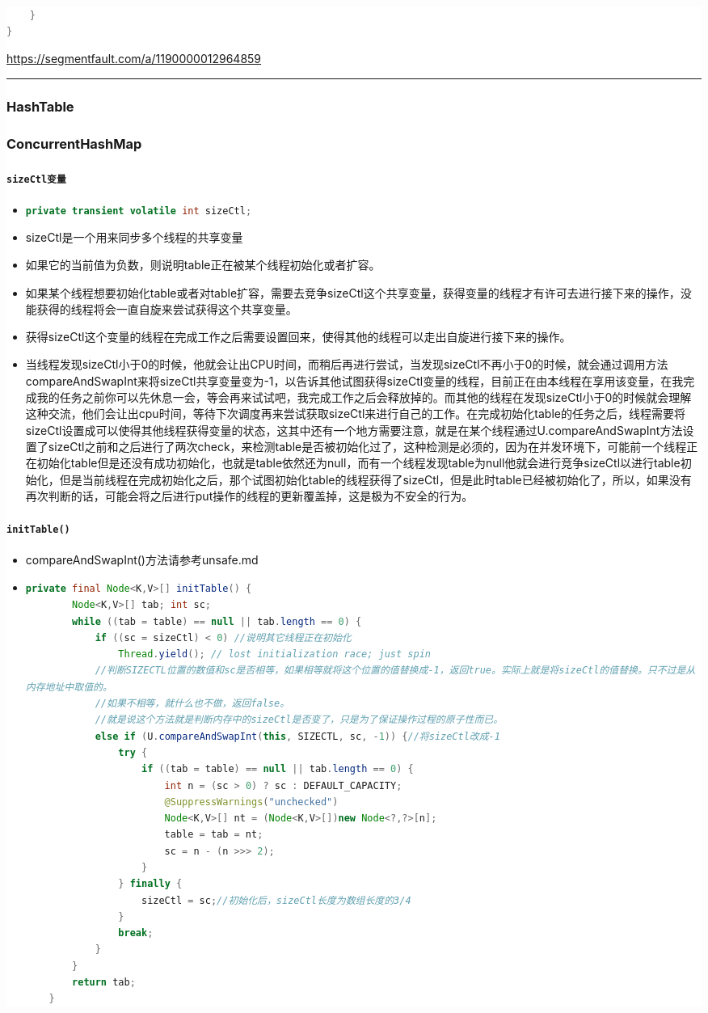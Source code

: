   ```java
      }
  }
  ```

  https://segmentfault.com/a/1190000012964859

---

### HashTable

### ConcurrentHashMap

#### `sizeCtl变量`

- ```java
  private transient volatile int sizeCtl;
  ```

- sizeCtl是一个用来同步多个线程的共享变量

- 如果它的当前值为负数，则说明table正在被某个线程初始化或者扩容。

- 如果某个线程想要初始化table或者对table扩容，需要去竞争sizeCtl这个共享变量，获得变量的线程才有许可去进行接下来的操作，没能获得的线程将会一直自旋来尝试获得这个共享变量。

- 获得sizeCtl这个变量的线程在完成工作之后需要设置回来，使得其他的线程可以走出自旋进行接下来的操作。

- 当线程发现sizeCtl小于0的时候，他就会让出CPU时间，而稍后再进行尝试，当发现sizeCtl不再小于0的时候，就会通过调用方法compareAndSwapInt来将sizeCtl共享变量变为-1，以告诉其他试图获得sizeCtl变量的线程，目前正在由本线程在享用该变量，在我完成我的任务之前你可以先休息一会，等会再来试试吧，我完成工作之后会释放掉的。而其他的线程在发现sizeCtl小于0的时候就会理解这种交流，他们会让出cpu时间，等待下次调度再来尝试获取sizeCtl来进行自己的工作。在完成初始化table的任务之后，线程需要将sizeCtl设置成可以使得其他线程获得变量的状态，这其中还有一个地方需要注意，就是在某个线程通过U.compareAndSwapInt方法设置了sizeCtl之前和之后进行了两次check，来检测table是否被初始化过了，这种检测是必须的，因为在并发环境下，可能前一个线程正在初始化table但是还没有成功初始化，也就是table依然还为null，而有一个线程发现table为null他就会进行竞争sizeCtl以进行table初始化，但是当前线程在完成初始化之后，那个试图初始化table的线程获得了sizeCtl，但是此时table已经被初始化了，所以，如果没有再次判断的话，可能会将之后进行put操作的线程的更新覆盖掉，这是极为不安全的行为。 

#### `initTable()`

- compareAndSwapInt()方法请参考unsafe.md

- ```java
  private final Node<K,V>[] initTable() {
          Node<K,V>[] tab; int sc;
          while ((tab = table) == null || tab.length == 0) {
              if ((sc = sizeCtl) < 0) //说明其它线程正在初始化
                  Thread.yield(); // lost initialization race; just spin
              //判断SIZECTL位置的数值和sc是否相等，如果相等就将这个位置的值替换成-1，返回true。实际上就是将sizeCtl的值替换。只不过是从内存地址中取值的。
              //如果不相等，就什么也不做，返回false。
              //就是说这个方法就是判断内存中的sizeCtl是否变了，只是为了保证操作过程的原子性而已。
              else if (U.compareAndSwapInt(this, SIZECTL, sc, -1)) {//将sizeCtl改成-1
                  try {
                      if ((tab = table) == null || tab.length == 0) {
                          int n = (sc > 0) ? sc : DEFAULT_CAPACITY;
                          @SuppressWarnings("unchecked")
                          Node<K,V>[] nt = (Node<K,V>[])new Node<?,?>[n];
                          table = tab = nt;
                          sc = n - (n >>> 2);
                      }
                  } finally {
                      sizeCtl = sc;//初始化后，sizeCtl长度为数组长度的3/4
                  }
                  break;
              }
          }
          return tab;
      }
  ```